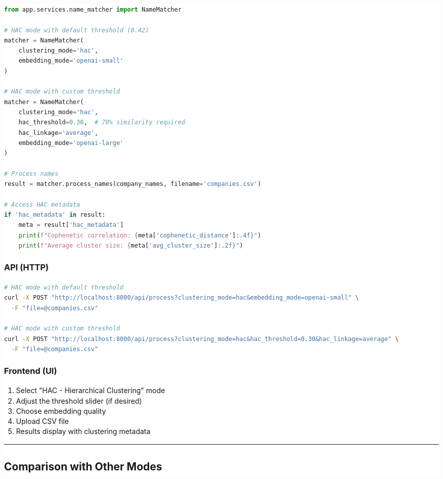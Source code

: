 ```python
from app.services.name_matcher import NameMatcher

# HAC mode with default threshold (0.42)
matcher = NameMatcher(
    clustering_mode='hac',
    embedding_mode='openai-small'
)

# HAC mode with custom threshold
matcher = NameMatcher(
    clustering_mode='hac',
    hac_threshold=0.30,  # 70% similarity required
    hac_linkage='average',
    embedding_mode='openai-large'
)

# Process names
result = matcher.process_names(company_names, filename='companies.csv')

# Access HAC metadata
if 'hac_metadata' in result:
    meta = result['hac_metadata']
    print(f"Cophenetic correlation: {meta['cophenetic_distance']:.4f}")
    print(f"Average cluster size: {meta['avg_cluster_size']:.2f}")
```

### API (HTTP)

```bash
# HAC mode with default threshold
curl -X POST "http://localhost:8000/api/process?clustering_mode=hac&embedding_mode=openai-small" \
  -F "file=@companies.csv"

# HAC mode with custom threshold
curl -X POST "http://localhost:8000/api/process?clustering_mode=hac&hac_threshold=0.30&hac_linkage=average" \
  -F "file=@companies.csv"
```

### Frontend (UI)

1. Select "HAC - Hierarchical Clustering" mode
2. Adjust the threshold slider (if desired)
3. Choose embedding quality
4. Upload CSV file
5. Results display with clustering metadata

---

## Comparison with Other Modes
